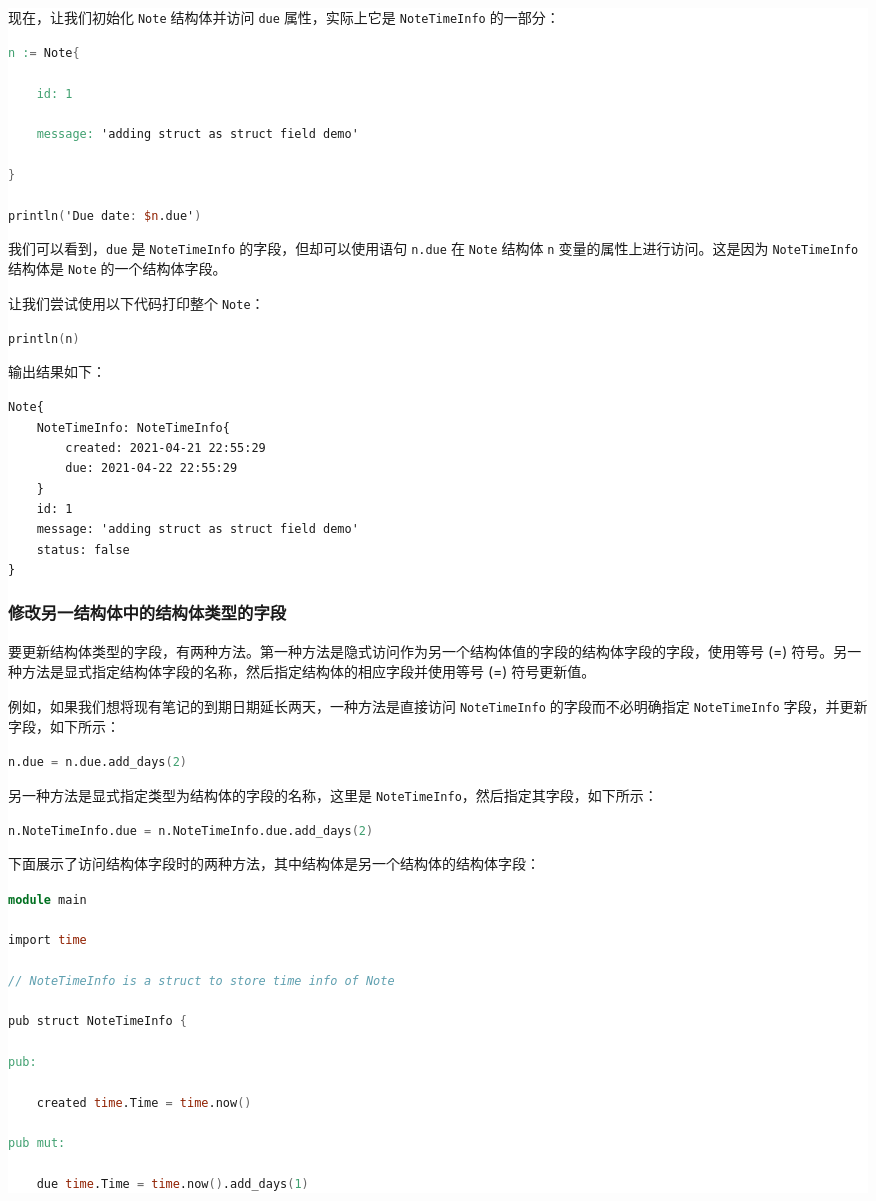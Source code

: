 现在，让我们初始化 `Note` 结构体并访问 `due` 属性，实际上它是 `NoteTimeInfo` 的一部分：

```v
n := Note{

    id: 1

    message: 'adding struct as struct field demo'

}

println('Due date: $n.due')
```

我们可以看到，`due` 是 `NoteTimeInfo` 的字段，但却可以使用语句 `n.due` 在 `Note` 结构体 `n` 变量的属性上进行访问。这是因为 `NoteTimeInfo` 结构体是 `Note` 的一个结构体字段。

让我们尝试使用以下代码打印整个 `Note`：

```v
println(n)
```
输出结果如下：
```
Note{
    NoteTimeInfo: NoteTimeInfo{
        created: 2021-04-21 22:55:29
        due: 2021-04-22 22:55:29
    }
    id: 1
    message: 'adding struct as struct field demo'
    status: false
}
```

### 修改另一结构体中的结构体类型的字段

要更新结构体类型的字段，有两种方法。第一种方法是隐式访问作为另一个结构体值的字段的结构体字段的字段，使用等号 (=) 符号。另一种方法是显式指定结构体字段的名称，然后指定结构体的相应字段并使用等号 (=) 符号更新值。

例如，如果我们想将现有笔记的到期日期延长两天，一种方法是直接访问 `NoteTimeInfo` 的字段而不必明确指定 `NoteTimeInfo` 字段，并更新字段，如下所示：

```v
n.due = n.due.add_days(2)
```

另一种方法是显式指定类型为结构体的字段的名称，这里是 `NoteTimeInfo`，然后指定其字段，如下所示：

```v
n.NoteTimeInfo.due = n.NoteTimeInfo.due.add_days(2)
```

下面展示了访问结构体字段时的两种方法，其中结构体是另一个结构体的结构体字段：

```v
module main

import time

// NoteTimeInfo is a struct to store time info of Note

pub struct NoteTimeInfo {

pub:

    created time.Time = time.now()

pub mut:

    due time.Time = time.now().add_days(1)
```